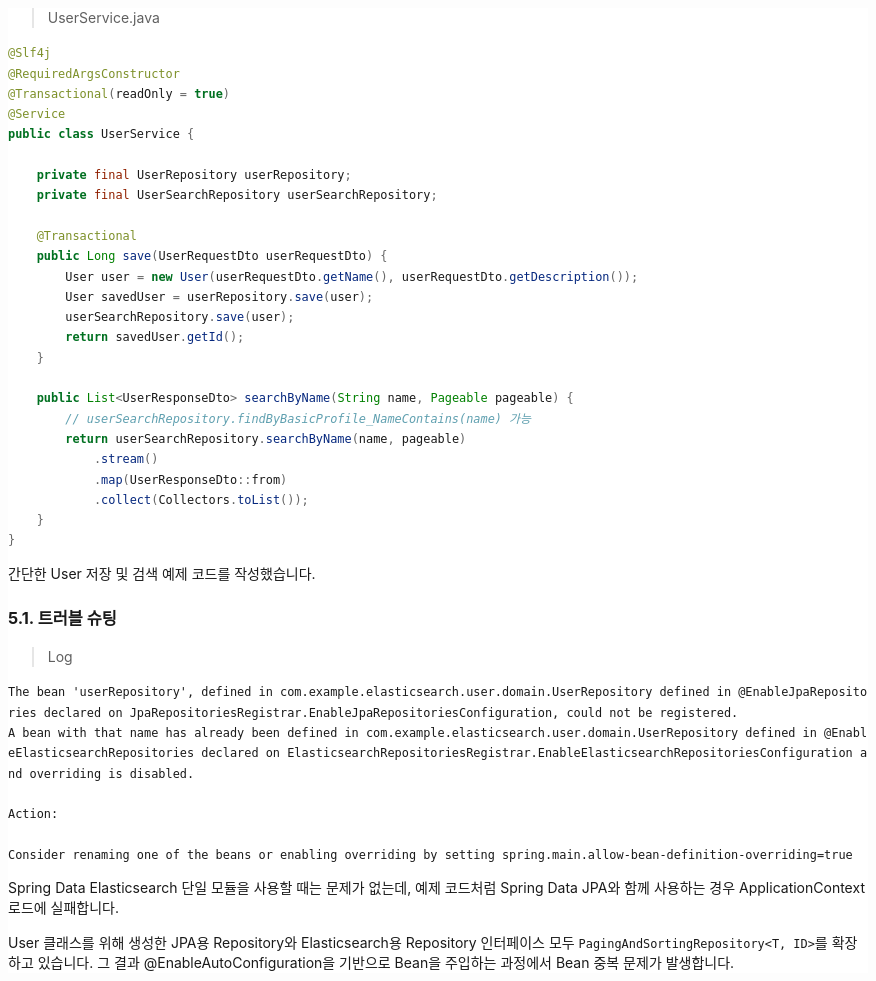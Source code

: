 > UserService.java

```java
@Slf4j
@RequiredArgsConstructor
@Transactional(readOnly = true)
@Service
public class UserService {

    private final UserRepository userRepository;
    private final UserSearchRepository userSearchRepository;

    @Transactional
    public Long save(UserRequestDto userRequestDto) {
        User user = new User(userRequestDto.getName(), userRequestDto.getDescription());
        User savedUser = userRepository.save(user);
        userSearchRepository.save(user);
        return savedUser.getId();
    }

    public List<UserResponseDto> searchByName(String name, Pageable pageable) {
        // userSearchRepository.findByBasicProfile_NameContains(name) 가능
        return userSearchRepository.searchByName(name, pageable)
            .stream()
            .map(UserResponseDto::from)
            .collect(Collectors.toList());
    }
}
```

간단한 User 저장 및 검색 예제 코드를 작성했습니다.

### 5.1. 트러블 슈팅

> Log

```
The bean 'userRepository', defined in com.example.elasticsearch.user.domain.UserRepository defined in @EnableJpaRepositories declared on JpaRepositoriesRegistrar.EnableJpaRepositoriesConfiguration, could not be registered.
A bean with that name has already been defined in com.example.elasticsearch.user.domain.UserRepository defined in @EnableElasticsearchRepositories declared on ElasticsearchRepositoriesRegistrar.EnableElasticsearchRepositoriesConfiguration and overriding is disabled.

Action:

Consider renaming one of the beans or enabling overriding by setting spring.main.allow-bean-definition-overriding=true
```

Spring Data Elasticsearch 단일 모듈을 사용할 때는 문제가 없는데, 예제 코드처럼 Spring Data JPA와 함께 사용하는 경우 ApplicationContext 로드에 실패합니다.

User 클래스를 위해 생성한 JPA용 Repository와 Elasticsearch용 Repository 인터페이스 모두 ``PagingAndSortingRepository<T, ID>``를 확장하고 있습니다. 그 결과 @EnableAutoConfiguration을 기반으로 Bean을 주입하는 과정에서 Bean 중복 문제가 발생합니다.
